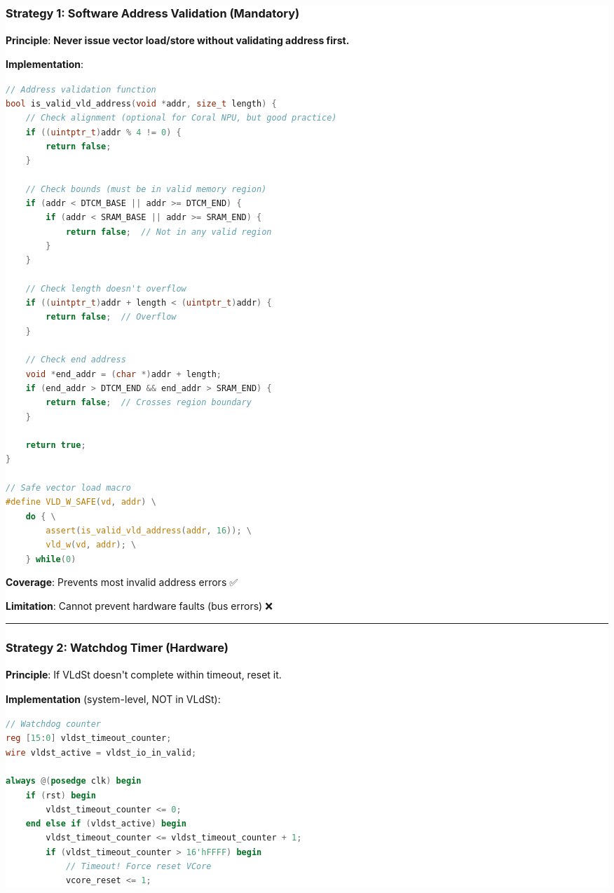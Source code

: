 ### Strategy 1: Software Address Validation (Mandatory)

**Principle**: **Never issue vector load/store without validating address first.**

**Implementation**:
```c
// Address validation function
bool is_valid_vld_address(void *addr, size_t length) {
    // Check alignment (optional for Coral NPU, but good practice)
    if ((uintptr_t)addr % 4 != 0) {
        return false;
    }
    
    // Check bounds (must be in valid memory region)
    if (addr < DTCM_BASE || addr >= DTCM_END) {
        if (addr < SRAM_BASE || addr >= SRAM_END) {
            return false;  // Not in any valid region
        }
    }
    
    // Check length doesn't overflow
    if ((uintptr_t)addr + length < (uintptr_t)addr) {
        return false;  // Overflow
    }
    
    // Check end address
    void *end_addr = (char *)addr + length;
    if (end_addr > DTCM_END && end_addr > SRAM_END) {
        return false;  // Crosses region boundary
    }
    
    return true;
}

// Safe vector load macro
#define VLD_W_SAFE(vd, addr) \
    do { \
        assert(is_valid_vld_address(addr, 16)); \
        vld_w(vd, addr); \
    } while(0)
```

**Coverage**: Prevents most invalid address errors ✅

**Limitation**: Cannot prevent hardware faults (bus errors) ❌

---

### Strategy 2: Watchdog Timer (Hardware)

**Principle**: If VLdSt doesn't complete within timeout, reset it.

**Implementation** (system-level, NOT in VLdSt):
```verilog
// Watchdog counter
reg [15:0] vldst_timeout_counter;
wire vldst_active = vldst_io_in_valid;

always @(posedge clk) begin
    if (rst) begin
        vldst_timeout_counter <= 0;
    end else if (vldst_active) begin
        vldst_timeout_counter <= vldst_timeout_counter + 1;
        if (vldst_timeout_counter > 16'hFFFF) begin
            // Timeout! Force reset VCore
            vcore_reset <= 1;
```